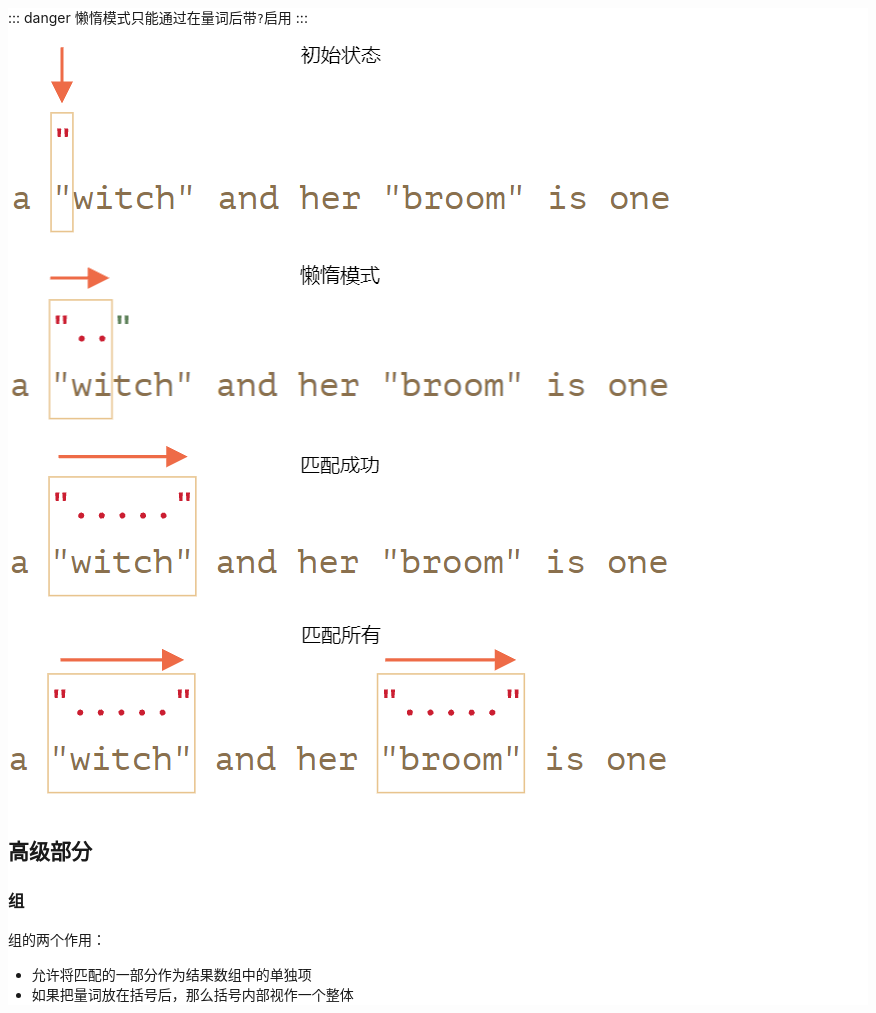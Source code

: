 ::: danger
懒惰模式只能通过在量词后带`?`启用
:::

![](image/懒惰模式.png)

## 高级部分

### 组

组的两个作用：

- 允许将匹配的一部分作为结果数组中的单独项
- 如果把量词放在括号后，那么括号内部视作一个整体
